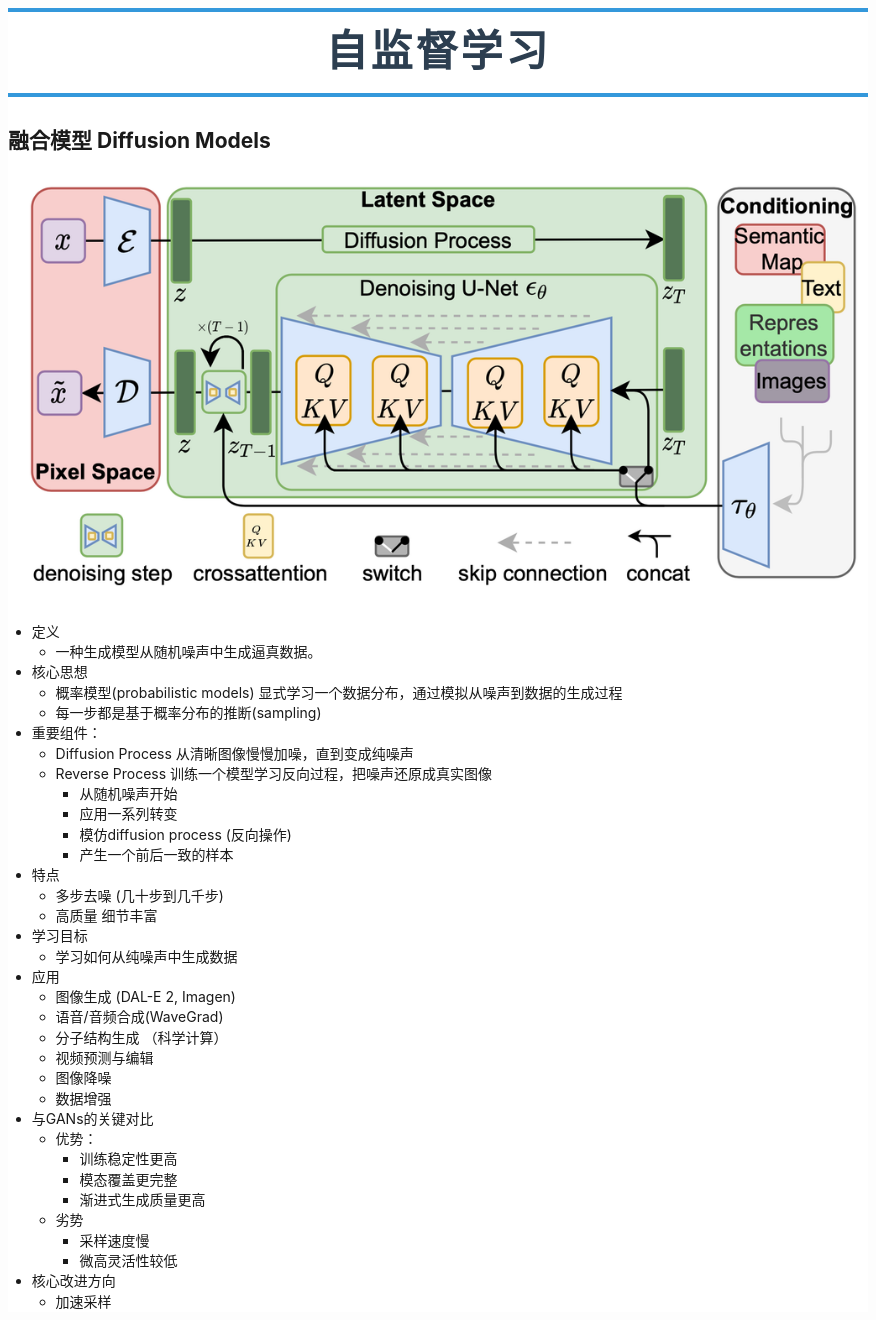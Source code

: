 <h1 style=" text-align: center; font-size: 3em; font-family: 'Georgia', serif; color: #2c3e50; margin: 0.5em 0; padding: 10px 0; border-top: 4px solid #3498db; border-bottom: 4px solid #3498db; text-transform: uppercase; letter-spacing: 3px;">自监督学习</h1>

## 融合模型 Diffusion Models

![DiffusionModel.png](../images/DiffusionModel.png)

- 定义
	- 一种生成模型从随机噪声中生成逼真数据。
- 核心思想
	- 概率模型(probabilistic models) 显式学习一个数据分布，通过模拟从噪声到数据的生成过程
	- 每一步都是基于概率分布的推断(sampling)
- 重要组件：
	- Diffusion Process 从清晰图像慢慢加噪，直到变成纯噪声
	- Reverse Process 训练一个模型学习反向过程，把噪声还原成真实图像
		- 从随机噪声开始
		- 应用一系列转变
		- 模仿diffusion process (反向操作)
		- 产生一个前后一致的样本
- 特点
	- 多步去噪 (几十步到几千步)
	- 高质量 细节丰富
- 学习目标
	- 学习如何从纯噪声中生成数据
- 应用
	- 图像生成 (DAL-E 2, Imagen)
	- 语音/音频合成(WaveGrad)
	- 分子结构生成 （科学计算）
	- 视频预测与编辑
	- 图像降噪
	- 数据增强
- 与GANs的关键对比
	- 优势：
		- 训练稳定性更高
		- 模态覆盖更完整
		- 渐进式生成质量更高
	- 劣势
		- 采样速度慢
		- 微高灵活性较低
- 核心改进方向
	- 加速采样